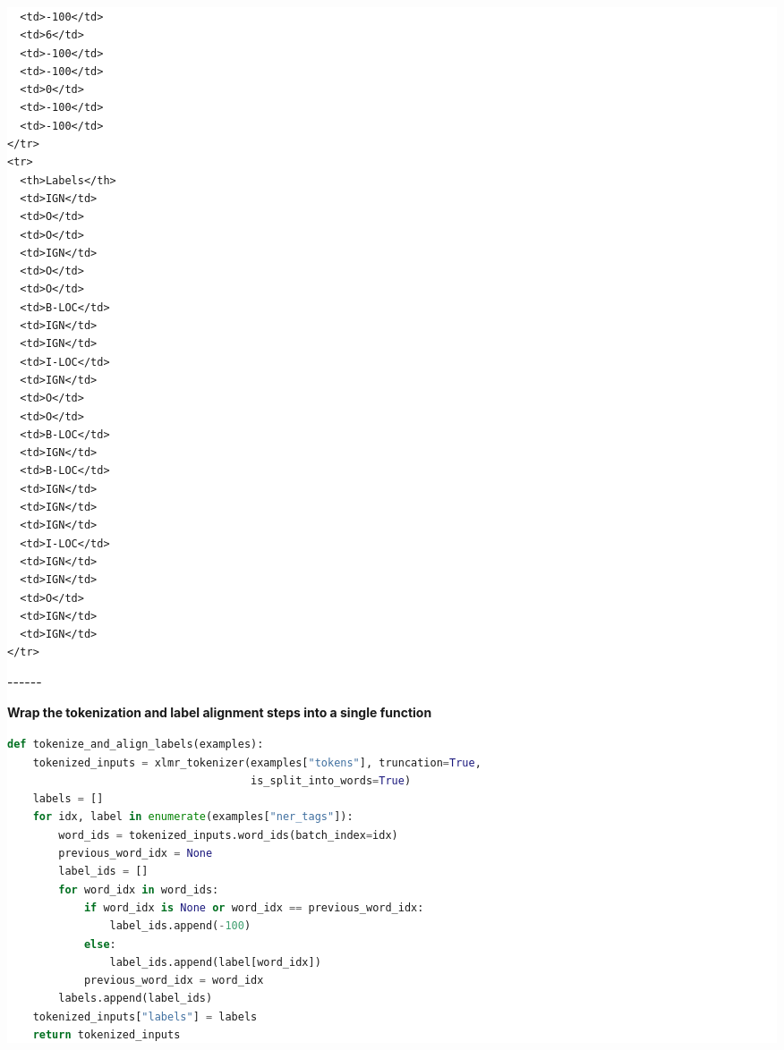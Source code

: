       <td>-100</td>
      <td>6</td>
      <td>-100</td>
      <td>-100</td>
      <td>0</td>
      <td>-100</td>
      <td>-100</td>
    </tr>
    <tr>
      <th>Labels</th>
      <td>IGN</td>
      <td>O</td>
      <td>O</td>
      <td>IGN</td>
      <td>O</td>
      <td>O</td>
      <td>B-LOC</td>
      <td>IGN</td>
      <td>IGN</td>
      <td>I-LOC</td>
      <td>IGN</td>
      <td>O</td>
      <td>O</td>
      <td>B-LOC</td>
      <td>IGN</td>
      <td>B-LOC</td>
      <td>IGN</td>
      <td>IGN</td>
      <td>IGN</td>
      <td>I-LOC</td>
      <td>IGN</td>
      <td>IGN</td>
      <td>O</td>
      <td>IGN</td>
      <td>IGN</td>
    </tr>
  </tbody>
</table>
</div>
------

**Wrap the tokenization and label alignment steps into a single function**

```python
def tokenize_and_align_labels(examples):
    tokenized_inputs = xlmr_tokenizer(examples["tokens"], truncation=True, 
                                      is_split_into_words=True)
    labels = []
    for idx, label in enumerate(examples["ner_tags"]):
        word_ids = tokenized_inputs.word_ids(batch_index=idx)
        previous_word_idx = None
        label_ids = []
        for word_idx in word_ids:
            if word_idx is None or word_idx == previous_word_idx:
                label_ids.append(-100)
            else:
                label_ids.append(label[word_idx])
            previous_word_idx = word_idx
        labels.append(label_ids)
    tokenized_inputs["labels"] = labels
    return tokenized_inputs
```
